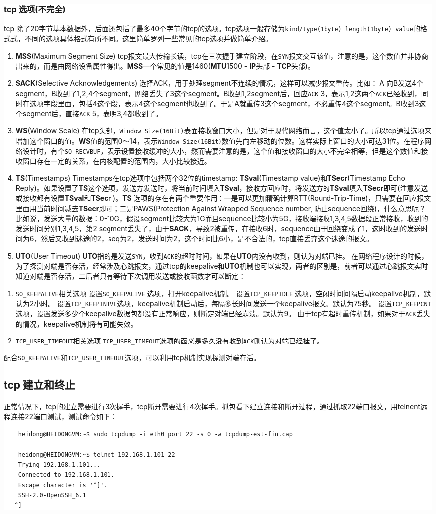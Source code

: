    
### tcp 选项(不完全)
tcp 除了20字节基本数据外，后面还包括了最多40个字节的tcp的选项。tcp选项一般存储为`kind/type(1byte) length(1byte) value`的格式式，不同的选项具体格式有所不同。这里简单罗列一些常见的tcp选项并做简单介绍。

1. **MSS**(Maximum Segment Size)
 tcp报文最大传输长读，tcp在三次握手建立阶段，在`SYN`报文交互该值，注意的是，这个数值并非协商出来的，而是由网络设备属性得出。**MSS**一个常见的值是1460(**MTU**1500 - **IP**头部 - **TCP**头部)。 

2. **SACK**(Selective Acknowledgements)
 选择ACK，用于处理segment不连续的情况，这样可以减少报文重传。比如： A 向B发送4个segment，B收到了1,2,4个segment，网络丢失了3这个segment。B收到1,2segment后，回应`ACK` 3，表示1,2这两个`ACK`已经收到，同时在选项字段里面，包括4这个段，表示4这个segment也收到了。于是A就重传3这个segment，不必重传4这个segment。B收到3这个segment后，直接`ACK` 5，表明3,4都收到了。
 
3. **WS**(Window Scale)
 在tcp头部，`Window Size(16Bit)`表面接收窗口大小，但是对于现代网络而言，这个值太小了。所以tcp通过选项来增加这个窗口的值。**WS**值的范围0～14，表示`Window Size(16Bit)`数值先向左移动的位数。这样实际上窗口的大小可达31位。在程序网络设计时，有个`SO_RECVBUF`，表示设置接收缓冲的大小，然而需要注意的是，这个值和接收窗口的大小不完全相等，但是这个数值和接收窗口存在一定的关系，在内核配置的范围内，大小比较接近。
 
4. **TS**(Timestamps)
 Timestamps在tcp选项中包括两个32位的timestamp: **TSval**(Timestamp value)和**TSecr**(Timestamp Echo Reply)。如果设置了**TS**这个选项，发送方发送时，将当前时间填入**TSval**，接收方回应时，将发送方的**TSval**填入**TSecr**即可(注意发送或接收都有设置**TSval**和**TSecr** )。**TS** 选项的存在有两个重要作用：一是可以更加精确计算RTT(Round-Trip-Time)，只需要在回应报文里面用当前时间减去**TSecr**即可；二是PAWS(Protection Against Wrapped Sequence number, 防止sequence回绕)，什么意思呢？比如说，发送大量的数据：0-10G，假设segment比较大为1G而且sequence比较小为5G，接收端接收1,3,4,5数据段正常接收，收到的发送时间分别1,3,4,5，第2 segment丢失了，由于**SACK**，导致2被重传，在接收6时，sequence由于回绕变成了1，这时收到的发送时间为6，然后又收到迷途的2，seq为2，发送时间为2，这个时间比6小，是不合法的，tcp直接丢弃这个迷途的报文。
 
5. **UTO**(User Timeout)
 **UTO**指的是发送`SYN`，收到`ACK`的超时时间，如果在**UTO**内没有收到，则认为对端已挂。
 在网络程序设计的时候，为了探测对端是否存活，经常涉及心跳报文，通过tcp的keepalive和**UTO**机制也可以实现，两者的区别是，前者可以通过心跳报文实时知道对端是否存活，二后者只有等待下次调用发送或接收函数才可以断定：
 1) `SO_KEEPALIVE`相关选项
  设置`SO_KEEPALIVE` 选项，打开keepalive机制。
  设置`TCP_KEEPIDLE` 选项，空闲时间间隔启动keepalive机制，默认为2小时。
  设置`TCP_KEEPINTVL`选项，keepalive机制启动后，每隔多长时间发送一个keepalive报文。默认为75秒。
  设置`TCP_KEEPCNT`选项，设置发送多少个keepalive数据包都没有正常响应，则断定对端已经崩溃。默认为9。
  由于tcp有超时重传机制，如果对于`ACK`丢失的情况，keepalive机制将有可能失效。
 
 2) `TCP_USER_TIMEOUT`相关选项
  `TCP_USER_TIMEOUT`选项的函义是多久没有收到`ACK`则认为对端已经挂了。
 
 配合`SO_KEEPALIVE`和`TCP_USER_TIMEOUT`选项，可以利用tcp机制实现探测对端存活。

 
## tcp 建立和终止
正常情况下，tcp的建立需要进行3次握手，tcp断开需要进行4次挥手。抓包看下建立连接和断开过程，通过抓取22端口报文，用telnent远程连接22端口测试，测试命令如下：

        heidong@HEIDONGVM:~$ sudo tcpdump -i eth0 port 22 -s 0 -w tcpdump-est-fin.cap
        
        heidong@HEIDONGVM:~$ telnet 192.168.1.101 22
        Trying 192.168.1.101...
        Connected to 192.168.1.101.
        Escape character is '^]'.
        SSH-2.0-OpenSSH_6.1
       ^]
       